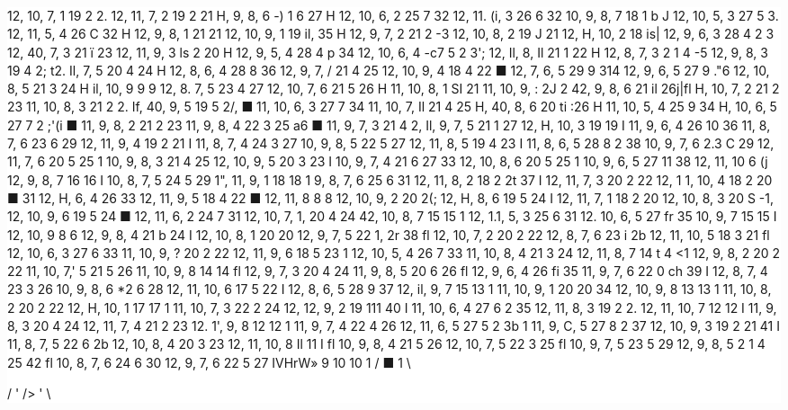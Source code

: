 12, 10, 7, 1 19 2 2. 12, 11, 7, 2 19 2 21 H, 9, 8, 6 -) 1 6 27 H 12, 10, 6, 2 25 7 32 12, 11. (i, 3 26 6 32 10, 9, 8, 7 18 1 b J 12, 10, 5, 3 27 5 3. 12, 11, 5, 4 26 C 32 H 12, 9, 8, 1 21 21 12, 10, 9, 1 19 il, 35 H 12, 9, 7, 2 21 2 -3 12, 10, 8, 2 19 J 21 12, H, 10, 2 18 is| 12, 9, 6, 3 28 4 2 3 12, 40, 7, 3 21 ï 23 12, 11, 9, 3 ls 2 20 H 12, 9, 5, 4 28 4 p 34 12, 10, 6, 4 -c7 5 2 3'; 12, Il, 8, Il 21 1 22 H 12, 8, 7, 3 2 1 4 -5 12, 9, 8, 3 19 4 2; t2. Il, 7, 5 20 4 24 H 12, 8, 6, 4 28 8 36 12, 9, 7, / 21 4 25 12, 10, 9, 4 18 4 22 ■ 12, 7, 6, 5 29 9 314 12, 9, 6, 5 27 9 ."6 12, 10, 8, 5 21 3 24 H il, 10, 9 9 9 12, 8. 7, 5 23 4 27 12, 10, 7, 6 21 5 26 H 11, 10, 8, 1 SI 21 11, 10, 9, : 2J 2 42, 9, 8, 6 21 il 26j|fl H, 10, 7, 2 21 2 23 11, 10, 8, 3 21 2 2. If, 40, 9, 5 19 5 2/, ■ 11, 10, 6, 3 27 7 34 11, 10, 7, Il 21 4 25 H, 40, 8, 6 20 ti :26 H 11, 10, 5, 4 25 9 34 H, 10, 6, 5 27 7 2 ;'(i ■ 11, 9, 8, 2 21 2 23 11, 9, 8, 4 22 3 25 a6 ■ 11, 9, 7, 3 21 4 2, Il, 9, 7, 5 21 1 27 12, H, 10, 3 19 19 I 11, 9, 6, 4 26 10 36 11, 8, 7, 6 23 6 29 12, 11, 9, 4 19 2 21 I 11, 8, 7, 4 24 3 27 10, 9, 8, 5 22 5 27 12, 11, 8, 5 19 4 23 I 11, 8, 6, 5 28 8 2 38 10, 9, 7, 6 2.3 C 29 12, 11, 7, 6 20 5 25 1 10, 9, 8, 3 21 4 25 12, 10, 9, 5 20 3 23 I 10, 9, 7, 4 21 6 27 33 12, 10, 8, 6 20 5 25 1 10, 9, 6, 5 27 11 38 12, 11, 10 6 (j 12, 9, 8, 7 16 16 I 10, 8, 7, 5 24 5 29 1", 11, 9, 1 18 18 1 9, 8, 7, 6 25 6 31 12, 11, 8, 2 18 2 2t 37 I 12, 11, 7, 3 20 2 22 12, 1 1, 10, 4 18 2 20 ■ 31 12, H, 6, 4 26 33 12, 11, 9, 5 18 4 22 ■ 12, 11, 8 8 8 12, 10, 9, 2 20 2(; 12, H, 8, 6 19 5 24 I 12, 11, 7, 1 18 2 20 12, 10, 8, 3 20 S -1, 12, 10, 9, 6 19 5 24 ■ 12, 11, 6, 2 24 7 31 12, 10, 7, 1, 20 4 24 42, 10, 8, 7 15 15 1 12, 1.1, 5, 3 25 6 31 12. 10, 6, 5 27 fr 35 10, 9, 7 15 15 I 12, 10, 9 8 6 12, 9, 8, 4 21 b 24 I 12, 10, 8, 1 20 20 12, 9, 7, 5 22 1, 2r 38 fl 12, 10, 7, 2 20 2 22 12, 8, 7, 6 23 i 2b 12, 11, 10, 5 18 3 21 fl 12, 10, 6, 3 27 6 33 11, 10, 9, ? 20 2 22 12, 11, 9, 6 18 5 23 1 12, 10, 5, 4 26 7 33 11, 10, 8, 4 21 3 24 12, 11, 8, 7 14 t 4 <1 12, 9, 8, 2 20 2 22 11, 10, 7,' 5 21 5 26 11, 10, 9, 8 14 14 fl 12, 9, 7, 3 20 4 24 11, 9, 8, 5 20 6 26 fl 12, 9, 6, 4 26 fi 35 11, 9, 7, 6 22 0 ch 39 I 12, 8, 7, 4 23 3 26 10, 9, 8, 6 *2 6 28 12, 11, 10, 6 17 5 22 I 12, 8, 6, 5 28 9 37 12, il, 9, 7 15 13 1 11, 10, 9, 1 20 20 34 12, 10, 9, 8 13 13 1 11, 10, 8, 2 20 2 22 12, H, 10, 1 17 17 1 11, 10, 7, 3 22 2 24 12, 12, 9, 2 19 111 40 I 11, 10, 6, 4 27 6 2 35 12, 11, 8, 3 19 2 2. 12, 11, 10, 7 12 12 I 11, 9, 8, 3 20 4 24 12, 11, 7, 4 21 2 23 12. 1', 9, 8 12 12 1 11, 9, 7, 4 22 4 26 12, 11, 6, 5 27 5 2 3b 1 11, 9, C, 5 27 8 2 37 12, 10, 9, 3 19 2 21 41 I 11, 8, 7, 5 22 6 2b 12, 10, 8, 4 20 3 23 12, 11, 10, 8 Il 11 I fl 10, 9, 8, 4 21 5 26 12, 10, 7, 5 22 3 25 fl 10, 9, 7, 5 23 5 29 12, 9, 8, 5 2 1 4 25 42 fl 10, 8, 7, 6 24 6 30 12, 9, 7, 6 22 5 27 IVHrW» 9 10 10 1 / ■ 1 \

/ ' /> ' \
